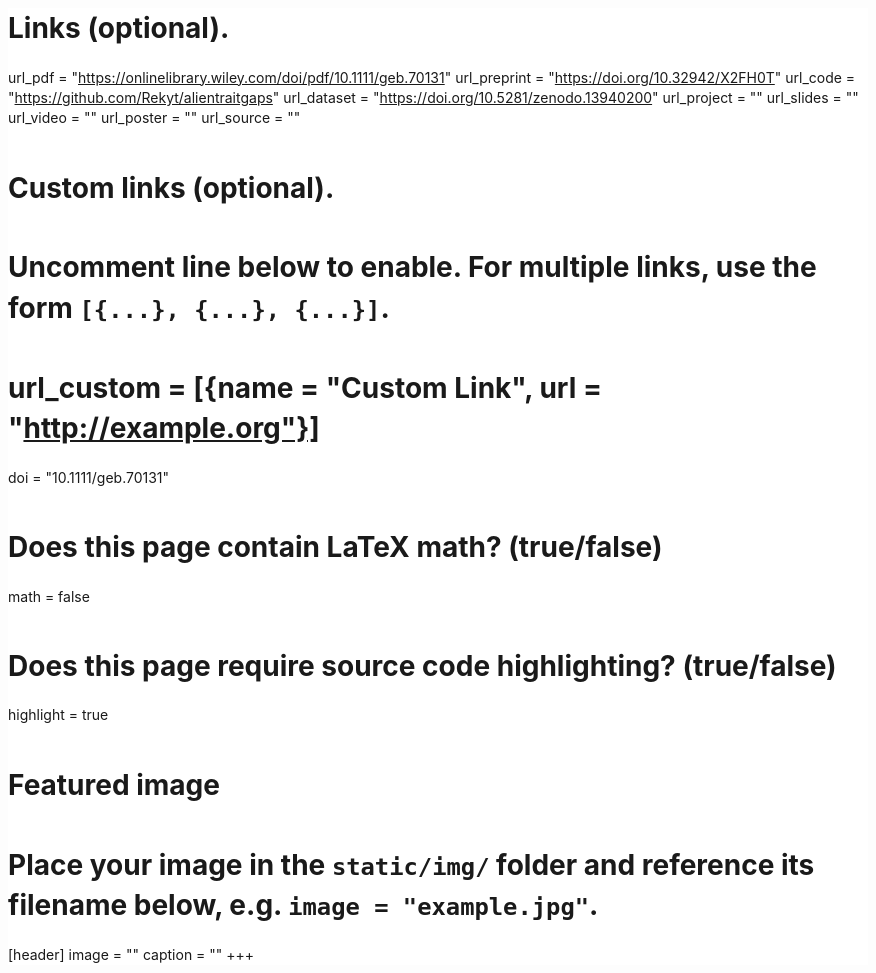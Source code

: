 # Links (optional).
url_pdf = "https://onlinelibrary.wiley.com/doi/pdf/10.1111/geb.70131"
url_preprint = "https://doi.org/10.32942/X2FH0T"
url_code = "https://github.com/Rekyt/alientraitgaps"
url_dataset = "https://doi.org/10.5281/zenodo.13940200"
url_project = ""
url_slides = ""
url_video = ""
url_poster = ""
url_source = ""

# Custom links (optional).
#   Uncomment line below to enable. For multiple links, use the form `[{...}, {...}, {...}]`.
# url_custom = [{name = "Custom Link", url = "http://example.org"}]

doi = "10.1111/geb.70131"

# Does this page contain LaTeX math? (true/false)
math = false

# Does this page require source code highlighting? (true/false)
highlight = true

# Featured image
# Place your image in the `static/img/` folder and reference its filename below, e.g. `image = "example.jpg"`.
[header]
image = ""
caption = ""
+++
